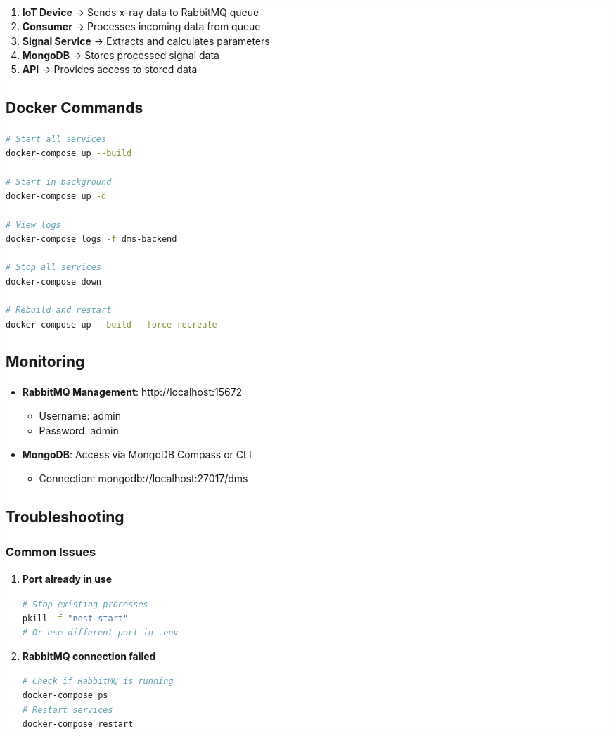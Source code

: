 1. **IoT Device** → Sends x-ray data to RabbitMQ queue
2. **Consumer** → Processes incoming data from queue
3. **Signal Service** → Extracts and calculates parameters
4. **MongoDB** → Stores processed signal data
5. **API** → Provides access to stored data

## Docker Commands

```bash
# Start all services
docker-compose up --build

# Start in background
docker-compose up -d

# View logs
docker-compose logs -f dms-backend

# Stop all services
docker-compose down

# Rebuild and restart
docker-compose up --build --force-recreate
```

## Monitoring

- **RabbitMQ Management**: http://localhost:15672
  - Username: admin
  - Password: admin

- **MongoDB**: Access via MongoDB Compass or CLI
  - Connection: mongodb://localhost:27017/dms

## Troubleshooting

### Common Issues

1. **Port already in use**
   ```bash
   # Stop existing processes
   pkill -f "nest start"
   # Or use different port in .env
   ```

2. **RabbitMQ connection failed**
   ```bash
   # Check if RabbitMQ is running
   docker-compose ps
   # Restart services
   docker-compose restart
   ```
